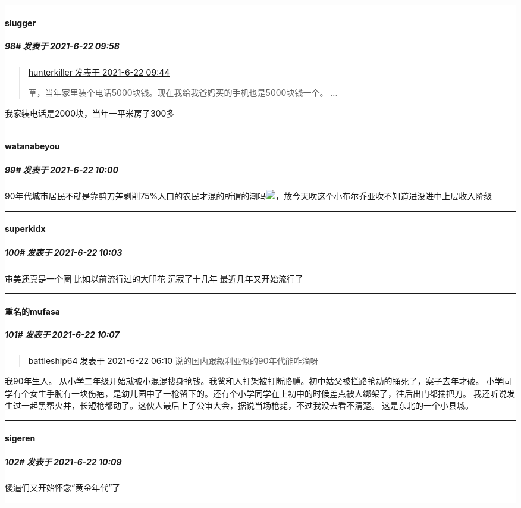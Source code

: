 
*****

####  slugger  
##### 98#       发表于 2021-6-22 09:58


<blockquote><a href="httphttps://bbs.saraba1st.com/2b/forum.php?mod=redirect&amp;goto=findpost&amp;pid=51693718&amp;ptid=2011177" target="_blank">hunterkiller 发表于 2021-6-22 09:44</a>

草，当年家里装个电话5000块钱。现在我给我爸妈买的手机也是5000块钱一个。 ...</blockquote>
我家装电话是2000块，当年一平米房子300多


*****

####  watanabeyou  
##### 99#       发表于 2021-6-22 10:00


90年代城市居民不就是靠剪刀差剥削75%人口的农民才混的所谓的潮吗<img src="https://static.saraba1st.com/image/smiley/face2017/067.png" referrerpolicy="no-referrer">，放今天吹这个小布尔乔亚吹不知道进没进中上层收入阶级


*****

####  superkidx  
##### 100#       发表于 2021-6-22 10:03


审美还真是一个圈 比如以前流行过的大印花 沉寂了十几年 最近几年又开始流行了


*****

####  重名的mufasa  
##### 101#       发表于 2021-6-22 10:07


<blockquote><a href="httphttps://bbs.saraba1st.com/2b/forum.php?mod=redirect&amp;goto=findpost&amp;pid=51692480&amp;ptid=2011177" target="_blank">battleship64 发表于 2021-6-22 06:10</a>
说的国内跟叙利亚似的90年代能咋滴呀</blockquote>
我90年生人。
从小学二年级开始就被小混混搜身抢钱。我爸和人打架被打断胳膊。初中姑父被拦路抢劫的捅死了，案子去年才破。
小学同学有个女生手腕有一块伤疤，是幼儿园中了一枪留下的。还有个小学同学在上初中的时候差点被人绑架了，往后出门都揣把刀。
我还听说发生过一起黑帮火并，长短枪都动了。这伙人最后上了公审大会，据说当场枪毙，不过我没去看不清楚。
这是东北的一个小县城。


*****

####  sigeren  
##### 102#       发表于 2021-6-22 10:09


傻逼们又开始怀念“黄金年代”了


*****
